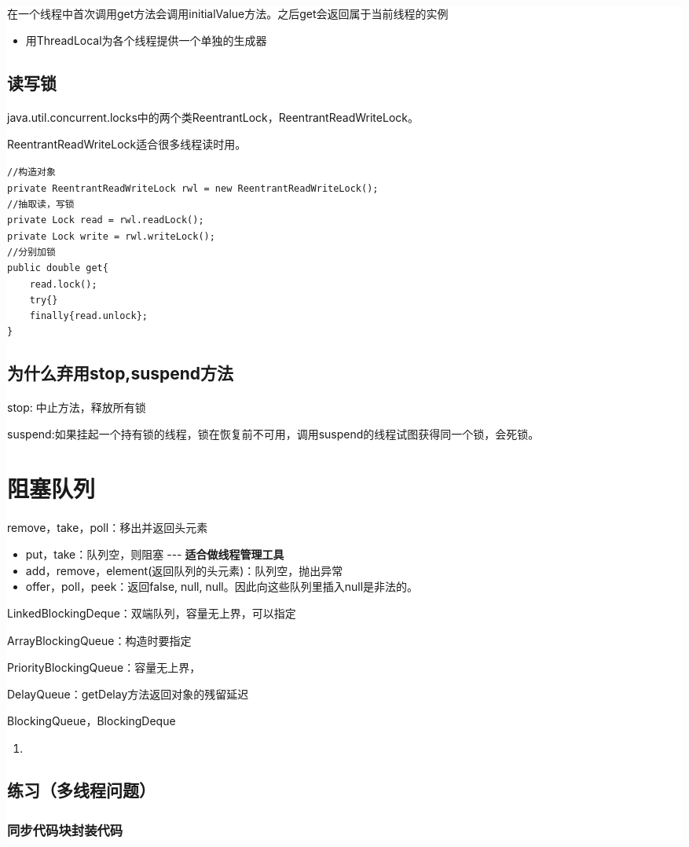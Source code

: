 在一个线程中首次调用get方法会调用initialValue方法。之后get会返回属于当前线程的实例

- 用ThreadLocal为各个线程提供一个单独的生成器

## 读写锁

java.util.concurrent.locks中的两个类ReentrantLock，ReentrantReadWriteLock。

ReentrantReadWriteLock适合很多线程读时用。

```
//构造对象
private ReentrantReadWriteLock rwl = new ReentrantReadWriteLock();
//抽取读，写锁
private Lock read = rwl.readLock();
private Lock write = rwl.writeLock();
//分别加锁
public double get{
    read.lock();
    try{}
    finally{read.unlock};
}

```

## 为什么弃用stop,suspend方法

stop: 中止方法，释放所有锁

suspend:如果挂起一个持有锁的线程，锁在恢复前不可用，调用suspend的线程试图获得同一个锁，会死锁。

# 阻塞队列

remove，take，poll：移出并返回头元素

- put，take：队列空，则阻塞  --- **适合做线程管理工具**
- add，remove，element(返回队列的头元素)：队列空，抛出异常
- offer，poll，peek：返回false, null, null。因此向这些队列里插入null是非法的。

LinkedBlockingDeque：双端队列，容量无上界，可以指定

ArrayBlockingQueue：构造时要指定

PriorityBlockingQueue：容量无上界，

DelayQueue：getDelay方法返回对象的残留延迟

BlockingQueue，BlockingDeque

1. 

## 练习（多线程问题）

### 同步代码块封装代码
